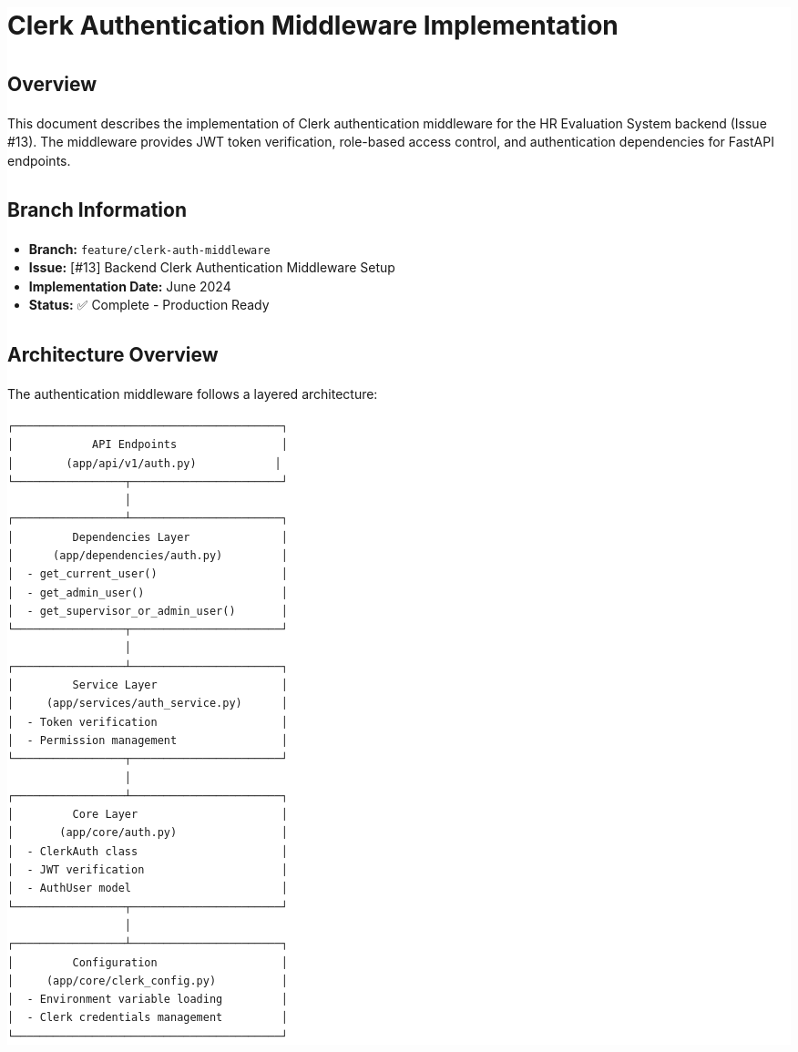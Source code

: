 # Clerk Authentication Middleware Implementation

## Overview

This document describes the implementation of Clerk authentication middleware for the HR Evaluation System backend (Issue #13). The middleware provides JWT token verification, role-based access control, and authentication dependencies for FastAPI endpoints.

## Branch Information

- **Branch:** `feature/clerk-auth-middleware`
- **Issue:** [#13] Backend Clerk Authentication Middleware Setup
- **Implementation Date:** June 2024
- **Status:** ✅ Complete - Production Ready

## Architecture Overview

The authentication middleware follows a layered architecture:

```
┌─────────────────────────────────────────┐
│            API Endpoints                │
│        (app/api/v1/auth.py)            │
└─────────────────┬───────────────────────┘
                  │
┌─────────────────┴───────────────────────┐
│         Dependencies Layer              │
│      (app/dependencies/auth.py)         │
│  - get_current_user()                   │
│  - get_admin_user()                     │
│  - get_supervisor_or_admin_user()       │
└─────────────────┬───────────────────────┘
                  │
┌─────────────────┴───────────────────────┐
│         Service Layer                   │
│     (app/services/auth_service.py)      │
│  - Token verification                   │
│  - Permission management                │
└─────────────────┬───────────────────────┘
                  │
┌─────────────────┴───────────────────────┐
│         Core Layer                      │
│       (app/core/auth.py)                │
│  - ClerkAuth class                      │
│  - JWT verification                     │
│  - AuthUser model                       │
└─────────────────┬───────────────────────┘
                  │
┌─────────────────┴───────────────────────┐
│         Configuration                   │
│     (app/core/clerk_config.py)          │
│  - Environment variable loading         │
│  - Clerk credentials management         │
└─────────────────────────────────────────┘
```
